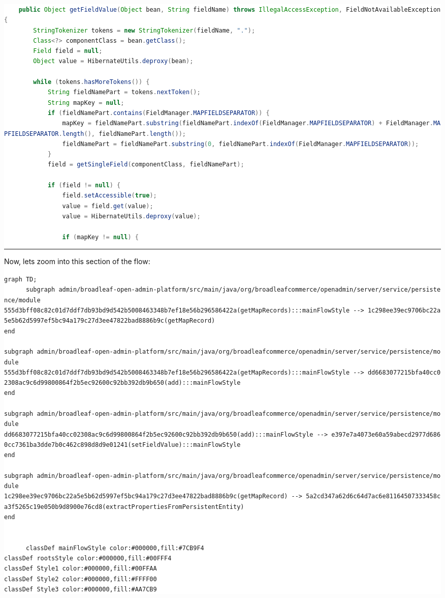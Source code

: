 ```java
    public Object getFieldValue(Object bean, String fieldName) throws IllegalAccessException, FieldNotAvailableException {
        StringTokenizer tokens = new StringTokenizer(fieldName, ".");
        Class<?> componentClass = bean.getClass();
        Field field = null;
        Object value = HibernateUtils.deproxy(bean);

        while (tokens.hasMoreTokens()) {
            String fieldNamePart = tokens.nextToken();
            String mapKey = null;
            if (fieldNamePart.contains(FieldManager.MAPFIELDSEPARATOR)) {
                mapKey = fieldNamePart.substring(fieldNamePart.indexOf(FieldManager.MAPFIELDSEPARATOR) + FieldManager.MAPFIELDSEPARATOR.length(), fieldNamePart.length());
                fieldNamePart = fieldNamePart.substring(0, fieldNamePart.indexOf(FieldManager.MAPFIELDSEPARATOR));
            }
            field = getSingleField(componentClass, fieldNamePart);

            if (field != null) {
                field.setAccessible(true);
                value = field.get(value);
                value = HibernateUtils.deproxy(value);

                if (mapKey != null) {
```

---

</SwmSnippet>

Now, lets zoom into this section of the flow:

```mermaid
graph TD;
      subgraph admin/broadleaf-open-admin-platform/src/main/java/org/broadleafcommerce/openadmin/server/service/persistence/module
555d3bff08c82c01d7ddf7db93bd9d542b5008463348b7ef18e56b296586422a(getMapRecords):::mainFlowStyle --> 1c298ee39ec9706bc22a5e5b62d5997ef5bc94a179c27d3ee47822bad8886b9c(getMapRecord)
end

subgraph admin/broadleaf-open-admin-platform/src/main/java/org/broadleafcommerce/openadmin/server/service/persistence/module
555d3bff08c82c01d7ddf7db93bd9d542b5008463348b7ef18e56b296586422a(getMapRecords):::mainFlowStyle --> dd6683077215bfa40cc02308ac9c6d99800864f2b5ec92600c92bb392db9b650(add):::mainFlowStyle
end

subgraph admin/broadleaf-open-admin-platform/src/main/java/org/broadleafcommerce/openadmin/server/service/persistence/module
dd6683077215bfa40cc02308ac9c6d99800864f2b5ec92600c92bb392db9b650(add):::mainFlowStyle --> e397e7a4073e60a59abecd2977d6860cc7361ba3dde7b0c462c898d8d9e01241(setFieldValue):::mainFlowStyle
end

subgraph admin/broadleaf-open-admin-platform/src/main/java/org/broadleafcommerce/openadmin/server/service/persistence/module
1c298ee39ec9706bc22a5e5b62d5997ef5bc94a179c27d3ee47822bad8886b9c(getMapRecord) --> 5a2cd347a62d6c64d7ac6e81164507333458ca3f5265c19e050b9d8900e76cd8(extractPropertiesFromPersistentEntity)
end


      classDef mainFlowStyle color:#000000,fill:#7CB9F4
classDef rootsStyle color:#000000,fill:#00FFF4
classDef Style1 color:#000000,fill:#00FFAA
classDef Style2 color:#000000,fill:#FFFF00
classDef Style3 color:#000000,fill:#AA7CB9

```